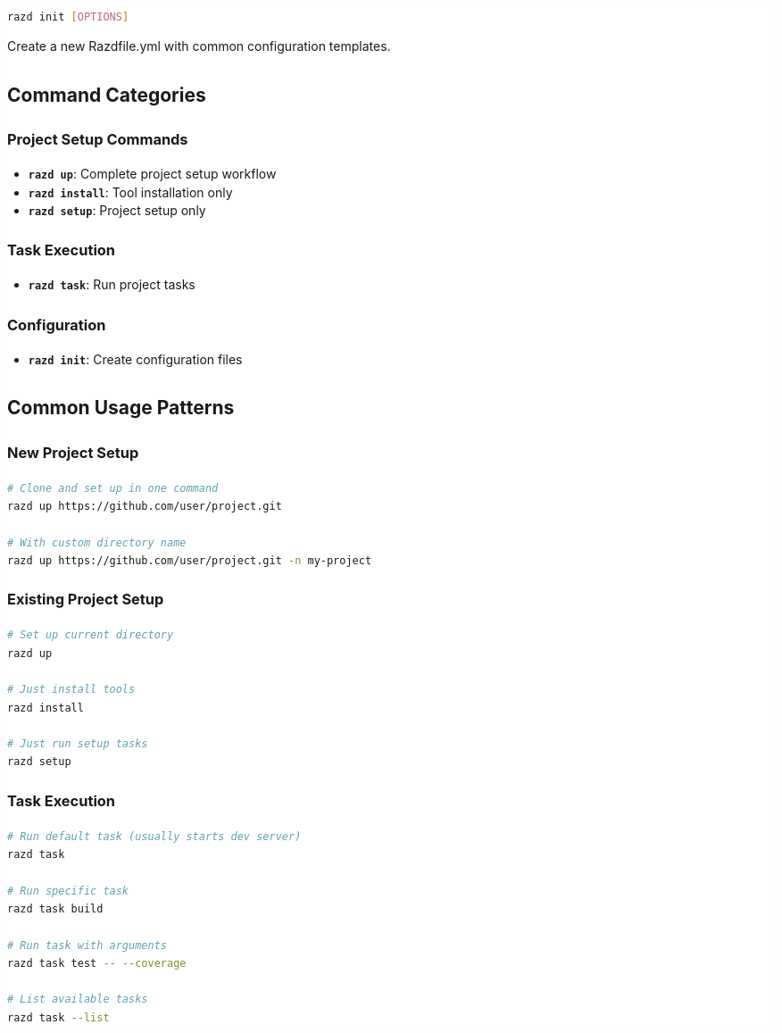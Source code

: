 ```bash
razd init [OPTIONS]
```

Create a new Razdfile.yml with common configuration templates.

## Command Categories

### Project Setup Commands
- **`razd up`**: Complete project setup workflow
- **`razd install`**: Tool installation only
- **`razd setup`**: Project setup only

### Task Execution
- **`razd task`**: Run project tasks

### Configuration
- **`razd init`**: Create configuration files

## Common Usage Patterns

### New Project Setup
```bash
# Clone and set up in one command
razd up https://github.com/user/project.git

# With custom directory name
razd up https://github.com/user/project.git -n my-project
```

### Existing Project Setup
```bash
# Set up current directory
razd up

# Just install tools
razd install

# Just run setup tasks
razd setup
```

### Task Execution
```bash
# Run default task (usually starts dev server)
razd task

# Run specific task
razd task build

# Run task with arguments
razd task test -- --coverage

# List available tasks
razd task --list
```
